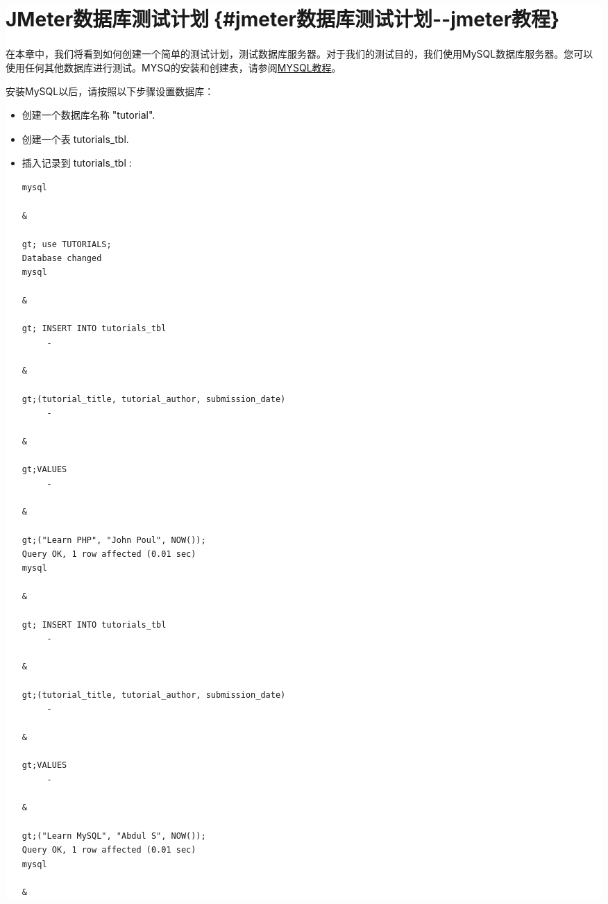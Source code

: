 # JMeter数据库测试计划 {#jmeter数据库测试计划--jmeter教程}

在本章中，我们将看到如何创建一个简单的测试计划，测试数据库服务器。对于我们的测试目的，我们使用MySQL数据库服务器。您可以使用任何其他数据库进行测试。MYSQ的安装和创建表，请参阅[MYSQL教程](http://www.yiibai.com/mysql/index.html)。

安装MySQL以后，请按照以下步骤设置数据库：

* 创建一个数据库名称 "tutorial".

* 创建一个表 tutorials\_tbl.

* 插入记录到 tutorials\_tbl :

  ```
  mysql

  &

  gt; use TUTORIALS;
  Database changed
  mysql

  &

  gt; INSERT INTO tutorials_tbl 
       -

  &

  gt;(tutorial_title, tutorial_author, submission_date)
       -

  &

  gt;VALUES
       -

  &

  gt;("Learn PHP", "John Poul", NOW());
  Query OK, 1 row affected (0.01 sec)
  mysql

  &

  gt; INSERT INTO tutorials_tbl
       -

  &

  gt;(tutorial_title, tutorial_author, submission_date)
       -

  &

  gt;VALUES
       -

  &

  gt;("Learn MySQL", "Abdul S", NOW());
  Query OK, 1 row affected (0.01 sec)
  mysql

  &
  ```